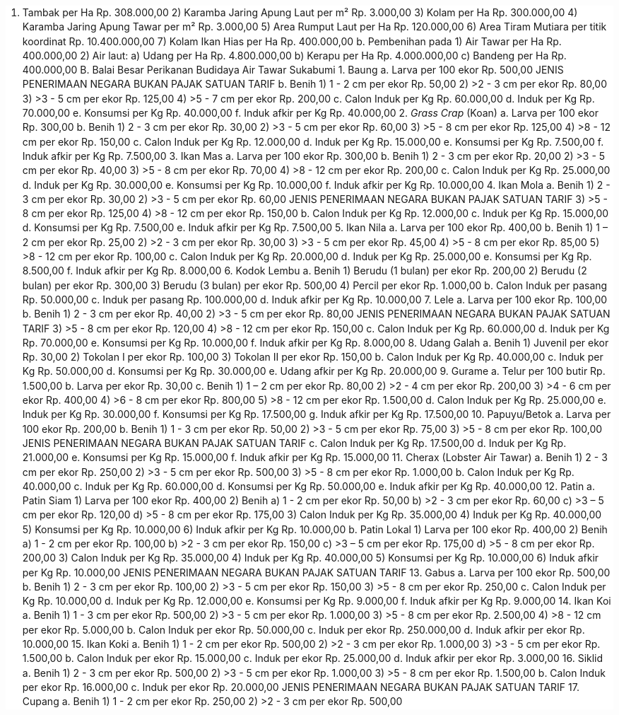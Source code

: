 1) Tambak per Ha Rp. 308.000,00 2) Karamba Jaring Apung Laut per m² Rp. 3.000,00 3) Kolam per Ha Rp. 300.000,00 4) Karamba Jaring Apung Tawar per m² Rp. 3.000,00 5) Area Rumput Laut per Ha Rp. 120.000,00 6) Area Tiram Mutiara per titik koordinat Rp. 10.400.000,00 7) Kolam Ikan Hias per Ha Rp. 400.000,00 b. Pembenihan pada 1) Air Tawar per Ha Rp. 400.000,00 2) Air laut: a) Udang per Ha Rp. 4.800.000,00 b) Kerapu per Ha Rp. 4.000.000,00 c) Bandeng per Ha Rp. 400.000,00 B. Balai Besar Perikanan Budidaya Air Tawar Sukabumi 1. Baung a. Larva per 100 ekor Rp. 500,00 JENIS PENERIMAAN NEGARA BUKAN PAJAK SATUAN TARIF b. Benih 1) 1 - 2 cm per ekor Rp. 50,00 2) >2 - 3 cm per ekor Rp. 80,00 3) >3 - 5 cm per ekor Rp. 125,00 4) >5 - 7 cm per ekor Rp. 200,00 c. Calon Induk per Kg Rp. 60.000,00 d. Induk per Kg Rp. 70.000,00 e. Konsumsi per Kg Rp. 40.000,00 f. Induk afkir per Kg Rp. 40.000,00 2. _Grass Crap_ (Koan) a. Larva per 100 ekor Rp. 300,00 b. Benih 1) 2 - 3 cm per ekor Rp. 30,00 2) >3 - 5 cm per ekor Rp. 60,00 3) >5 - 8 cm per ekor Rp. 125,00 4) >8 - 12 cm per ekor Rp. 150,00 c. Calon Induk per Kg Rp. 12.000,00 d. Induk per Kg Rp. 15.000,00 e. Konsumsi per Kg Rp. 7.500,00 f. Induk afkir per Kg Rp. 7.500,00 3. Ikan Mas a. Larva per 100 ekor Rp. 300,00 b. Benih 1) 2 - 3 cm per ekor Rp. 20,00 2) >3 - 5 cm per ekor Rp. 40,00 3) >5 - 8 cm per ekor Rp. 70,00 4) >8 - 12 cm per ekor Rp. 200,00 c. Calon Induk per Kg Rp. 25.000,00 d. Induk per Kg Rp. 30.000,00 e. Konsumsi per Kg Rp. 10.000,00 f. Induk afkir per Kg Rp. 10.000,00 4. Ikan Mola a. Benih 1) 2 - 3 cm per ekor Rp. 30,00 2) >3 - 5 cm per ekor Rp. 60,00 JENIS PENERIMAAN NEGARA BUKAN PAJAK SATUAN TARIF 3) >5 - 8 cm per ekor Rp. 125,00 4) >8 - 12 cm per ekor Rp. 150,00 b. Calon Induk per Kg Rp. 12.000,00 c. Induk per Kg Rp. 15.000,00 d. Konsumsi per Kg Rp. 7.500,00 e. Induk afkir per Kg Rp. 7.500,00 5. Ikan Nila a. Larva per 100 ekor Rp. 400,00 b. Benih 1) 1 – 2 cm per ekor Rp. 25,00 2) >2 - 3 cm per ekor Rp. 30,00 3) >3 - 5 cm per ekor Rp. 45,00 4) >5 - 8 cm per ekor Rp. 85,00 5) >8 - 12 cm per ekor Rp. 100,00 c. Calon Induk per Kg Rp. 20.000,00 d. Induk per Kg Rp. 25.000,00 e. Konsumsi per Kg Rp. 8.500,00 f. Induk afkir per Kg Rp. 8.000,00 6. Kodok Lembu a. Benih 1) Berudu (1 bulan) per ekor Rp. 200,00 2) Berudu (2 bulan) per ekor Rp. 300,00 3) Berudu (3 bulan) per ekor Rp. 500,00 4) Percil per ekor Rp. 1.000,00 b. Calon Induk per pasang Rp. 50.000,00 c. Induk per pasang Rp. 100.000,00 d. Induk afkir per Kg Rp. 10.000,00 7. Lele a. Larva per 100 ekor Rp. 100,00 b. Benih 1) 2 - 3 cm per ekor Rp. 40,00 2) >3 - 5 cm per ekor Rp. 80,00 JENIS PENERIMAAN NEGARA BUKAN PAJAK SATUAN TARIF 3) >5 - 8 cm per ekor Rp. 120,00 4) >8 - 12 cm per ekor Rp. 150,00 c. Calon Induk per Kg Rp. 60.000,00 d. Induk per Kg Rp. 70.000,00 e. Konsumsi per Kg Rp. 10.000,00 f. Induk afkir per Kg Rp. 8.000,00 8. Udang Galah a. Benih 1) Juvenil per ekor Rp. 30,00 2) Tokolan I per ekor Rp. 100,00 3) Tokolan II per ekor Rp. 150,00 b. Calon Induk per Kg Rp. 40.000,00 c. Induk per Kg Rp. 50.000,00 d. Konsumsi per Kg Rp. 30.000,00 e. Udang afkir per Kg Rp. 20.000,00 9. Gurame a. Telur per 100 butir Rp. 1.500,00 b. Larva per ekor Rp. 30,00 c. Benih 1) 1 – 2 cm per ekor Rp. 80,00 2) >2 - 4 cm per ekor Rp. 200,00 3) >4 - 6 cm per ekor Rp. 400,00 4) >6 - 8 cm per ekor Rp. 800,00 5) >8 - 12 cm per ekor Rp. 1.500,00 d. Calon Induk per Kg Rp. 25.000,00 e. Induk per Kg Rp. 30.000,00 f. Konsumsi per Kg Rp. 17.500,00 g. Induk afkir per Kg Rp. 17.500,00 10. Papuyu/Betok a. Larva per 100 ekor Rp. 200,00 b. Benih 1) 1 - 3 cm per ekor Rp. 50,00 2) >3 - 5 cm per ekor Rp. 75,00 3) >5 - 8 cm per ekor Rp. 100,00 JENIS PENERIMAAN NEGARA BUKAN PAJAK SATUAN TARIF c. Calon Induk per Kg Rp. 17.500,00 d. Induk per Kg Rp. 21.000,00 e. Konsumsi per Kg Rp. 15.000,00 f. Induk afkir per Kg Rp. 15.000,00 11. Cherax (Lobster Air Tawar) a. Benih 1) 2 - 3 cm per ekor Rp. 250,00 2) >3 - 5 cm per ekor Rp. 500,00 3) >5 - 8 cm per ekor Rp. 1.000,00 b. Calon Induk per Kg Rp. 40.000,00 c. Induk per Kg Rp. 60.000,00 d. Konsumsi per Kg Rp. 50.000,00 e. Induk afkir per Kg Rp. 40.000,00 12. Patin a. Patin Siam 1) Larva per 100 ekor Rp. 400,00 2) Benih a) 1 - 2 cm per ekor Rp. 50,00 b) >2 - 3 cm per ekor Rp. 60,00 c) >3 – 5 cm per ekor Rp. 120,00 d) >5 - 8 cm per ekor Rp. 175,00 3) Calon Induk per Kg Rp. 35.000,00 4) Induk per Kg Rp. 40.000,00 5) Konsumsi per Kg Rp. 10.000,00 6) Induk afkir per Kg Rp. 10.000,00 b. Patin Lokal 1) Larva per 100 ekor Rp. 400,00 2) Benih a) 1 - 2 cm per ekor Rp. 100,00 b) >2 - 3 cm per ekor Rp. 150,00 c) >3 – 5 cm per ekor Rp. 175,00 d) >5 - 8 cm per ekor Rp. 200,00 3) Calon Induk per Kg Rp. 35.000,00 4) Induk per Kg Rp. 40.000,00 5) Konsumsi per Kg Rp. 10.000,00 6) Induk afkir per Kg Rp. 10.000,00 JENIS PENERIMAAN NEGARA BUKAN PAJAK SATUAN TARIF 13. Gabus a. Larva per 100 ekor Rp. 500,00 b. Benih 1) 2 - 3 cm per ekor Rp. 100,00 2) >3 - 5 cm per ekor Rp. 150,00 3) >5 - 8 cm per ekor Rp. 250,00 c. Calon Induk per Kg Rp. 10.000,00 d. Induk per Kg Rp. 12.000,00 e. Konsumsi per Kg Rp. 9.000,00 f. Induk afkir per Kg Rp. 9.000,00 14. Ikan Koi a. Benih 1) 1 - 3 cm per ekor Rp. 500,00 2) >3 - 5 cm per ekor Rp. 1.000,00 3) >5 - 8 cm per ekor Rp. 2.500,00 4) >8 - 12 cm per ekor Rp. 5.000,00 b. Calon Induk per ekor Rp. 50.000,00 c. Induk per ekor Rp. 250.000,00 d. Induk afkir per ekor Rp. 10.000,00 15. Ikan Koki a. Benih 1) 1 - 2 cm per ekor Rp. 500,00 2) >2 - 3 cm per ekor Rp. 1.000,00 3) >3 - 5 cm per ekor Rp. 1.500,00 b. Calon Induk per ekor Rp. 15.000,00 c. Induk per ekor Rp. 25.000,00 d. Induk afkir per ekor Rp. 3.000,00 16. Siklid a. Benih 1) 2 - 3 cm per ekor Rp. 500,00 2) >3 - 5 cm per ekor Rp. 1.000,00 3) >5 - 8 cm per ekor Rp. 1.500,00 b. Calon Induk per ekor Rp. 16.000,00 c. Induk per ekor Rp. 20.000,00 JENIS PENERIMAAN NEGARA BUKAN PAJAK SATUAN TARIF 17. Cupang a. Benih 1) 1 - 2 cm per ekor Rp. 250,00 2) >2 - 3 cm per ekor Rp. 500,00